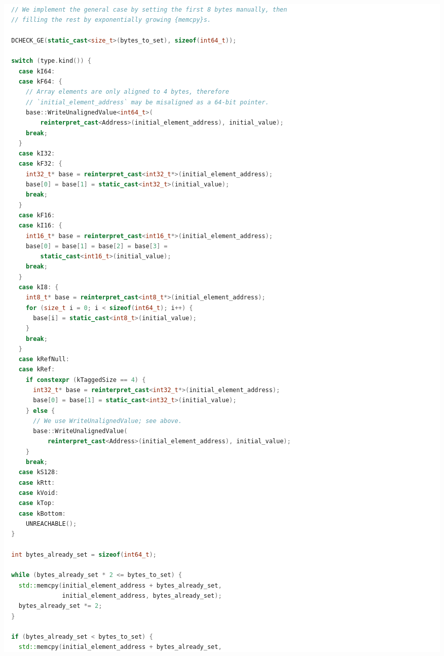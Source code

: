 ```cpp
  // We implement the general case by setting the first 8 bytes manually, then
  // filling the rest by exponentially growing {memcpy}s.

  DCHECK_GE(static_cast<size_t>(bytes_to_set), sizeof(int64_t));

  switch (type.kind()) {
    case kI64:
    case kF64: {
      // Array elements are only aligned to 4 bytes, therefore
      // `initial_element_address` may be misaligned as a 64-bit pointer.
      base::WriteUnalignedValue<int64_t>(
          reinterpret_cast<Address>(initial_element_address), initial_value);
      break;
    }
    case kI32:
    case kF32: {
      int32_t* base = reinterpret_cast<int32_t*>(initial_element_address);
      base[0] = base[1] = static_cast<int32_t>(initial_value);
      break;
    }
    case kF16:
    case kI16: {
      int16_t* base = reinterpret_cast<int16_t*>(initial_element_address);
      base[0] = base[1] = base[2] = base[3] =
          static_cast<int16_t>(initial_value);
      break;
    }
    case kI8: {
      int8_t* base = reinterpret_cast<int8_t*>(initial_element_address);
      for (size_t i = 0; i < sizeof(int64_t); i++) {
        base[i] = static_cast<int8_t>(initial_value);
      }
      break;
    }
    case kRefNull:
    case kRef:
      if constexpr (kTaggedSize == 4) {
        int32_t* base = reinterpret_cast<int32_t*>(initial_element_address);
        base[0] = base[1] = static_cast<int32_t>(initial_value);
      } else {
        // We use WriteUnalignedValue; see above.
        base::WriteUnalignedValue(
            reinterpret_cast<Address>(initial_element_address), initial_value);
      }
      break;
    case kS128:
    case kRtt:
    case kVoid:
    case kTop:
    case kBottom:
      UNREACHABLE();
  }

  int bytes_already_set = sizeof(int64_t);

  while (bytes_already_set * 2 <= bytes_to_set) {
    std::memcpy(initial_element_address + bytes_already_set,
                initial_element_address, bytes_already_set);
    bytes_already_set *= 2;
  }

  if (bytes_already_set < bytes_to_set) {
    std::memcpy(initial_element_address + bytes_already_set,
```